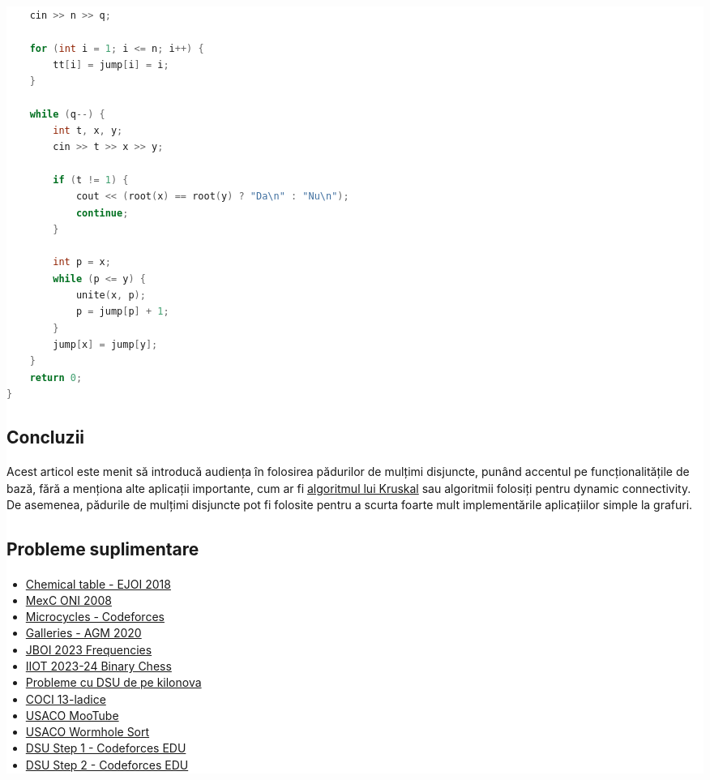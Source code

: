 ```cpp
    cin >> n >> q;

    for (int i = 1; i <= n; i++) {
        tt[i] = jump[i] = i;
    }

    while (q--) {
        int t, x, y;
        cin >> t >> x >> y;

        if (t != 1) {
            cout << (root(x) == root(y) ? "Da\n" : "Nu\n");
            continue;
        }

        int p = x;
        while (p <= y) {
            unite(x, p);
            p = jump[p] + 1;
        }
        jump[x] = jump[y];
    }
    return 0;
}
```

## Concluzii

Acest articol este menit să introducă audiența în folosirea pădurilor de mulțimi
disjuncte, punând accentul pe funcționalitățile de bază, fără a menționa alte
aplicații importante, cum ar fi [algoritmul lui
Kruskal](https://edu.roalgo.ro/mediu/apcm/#algoritmul-lui-kruskal) sau
algoritmii folosiți pentru dynamic connectivity. De asemenea, pădurile de
mulțimi disjuncte pot fi folosite pentru a scurta foarte mult implementările
aplicațiilor simple la grafuri.



## Probleme suplimentare

- [Chemical table - EJOI 2018](https://cses.fi/395/list/)
- [MexC ONI 2008](https://kilonova.ro/problems/1785)
- [Microcycles - Codeforces](https://codeforces.com/contest/1927/problem/F)
- [Galleries - AGM 2020](https://codeforces.com/gym/102565/problem/D)
- [JBOI 2023 Frequencies](https://kilonova.ro/problems/2013/)
- [IIOT 2023-24 Binary Chess](https://kilonova.ro/problems/1936)
- [Probleme cu DSU de pe kilonova](https://kilonova.ro/tags/311)
- [COCI 13-ladice](https://dmoj.ca/problem/coci13c5p6)
- [USACO MooTube](http://www.usaco.org/index.php?page=viewproblem2&cpid=789)
- [USACO Wormhole
  Sort](http://www.usaco.org/index.php?page=viewproblem2&cpid=992)
- [DSU Step 1 - Codeforces
  EDU](https://codeforces.com/edu/course/2/lesson/7/1/practice)
- [DSU Step 2 - Codeforces
  EDU](https://codeforces.com/edu/course/2/lesson/7/2/practice)
